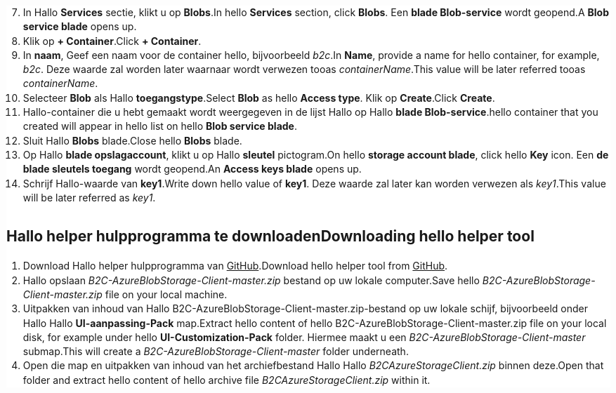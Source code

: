 7. <span data-ttu-id="a72d5-147">In Hallo **Services** sectie, klikt u op **Blobs**.</span><span class="sxs-lookup"><span data-stu-id="a72d5-147">In hello **Services** section, click **Blobs**.</span></span> <span data-ttu-id="a72d5-148">Een **blade Blob-service** wordt geopend.</span><span class="sxs-lookup"><span data-stu-id="a72d5-148">A **Blob service blade** opens up.</span></span>
8. <span data-ttu-id="a72d5-149">Klik op **+ Container**.</span><span class="sxs-lookup"><span data-stu-id="a72d5-149">Click **+ Container**.</span></span>
9. <span data-ttu-id="a72d5-150">In **naam**, Geef een naam voor de container hello, bijvoorbeeld *b2c*.</span><span class="sxs-lookup"><span data-stu-id="a72d5-150">In **Name**, provide a name for hello container, for example, *b2c*.</span></span> <span data-ttu-id="a72d5-151">Deze waarde zal worden later waarnaar wordt verwezen tooas *containerName*.</span><span class="sxs-lookup"><span data-stu-id="a72d5-151">This value will be later referred tooas *containerName*.</span></span>
9. <span data-ttu-id="a72d5-152">Selecteer **Blob** als Hallo **toegangstype**.</span><span class="sxs-lookup"><span data-stu-id="a72d5-152">Select **Blob** as hello **Access type**.</span></span> <span data-ttu-id="a72d5-153">Klik op **Create**.</span><span class="sxs-lookup"><span data-stu-id="a72d5-153">Click **Create**.</span></span>
10. <span data-ttu-id="a72d5-154">Hallo-container die u hebt gemaakt wordt weergegeven in de lijst Hallo op Hallo **blade Blob-service**.</span><span class="sxs-lookup"><span data-stu-id="a72d5-154">hello container that you created will appear in hello list on hello **Blob service blade**.</span></span>
11. <span data-ttu-id="a72d5-155">Sluit Hallo **Blobs** blade.</span><span class="sxs-lookup"><span data-stu-id="a72d5-155">Close hello **Blobs** blade.</span></span>
12. <span data-ttu-id="a72d5-156">Op Hallo **blade opslagaccount**, klikt u op Hallo **sleutel** pictogram.</span><span class="sxs-lookup"><span data-stu-id="a72d5-156">On hello **storage account blade**, click hello **Key** icon.</span></span> <span data-ttu-id="a72d5-157">Een **de blade sleutels toegang** wordt geopend.</span><span class="sxs-lookup"><span data-stu-id="a72d5-157">An **Access keys blade** opens up.</span></span>  
13. <span data-ttu-id="a72d5-158">Schrijf Hallo-waarde van **key1**.</span><span class="sxs-lookup"><span data-stu-id="a72d5-158">Write down hello value of **key1**.</span></span> <span data-ttu-id="a72d5-159">Deze waarde zal later kan worden verwezen als *key1*.</span><span class="sxs-lookup"><span data-stu-id="a72d5-159">This value will be later referred as *key1*.</span></span>

## <a name="downloading-hello-helper-tool"></a><span data-ttu-id="a72d5-160">Hallo helper hulpprogramma te downloaden</span><span class="sxs-lookup"><span data-stu-id="a72d5-160">Downloading hello helper tool</span></span>

1.  <span data-ttu-id="a72d5-161">Download Hallo helper hulpprogramma van [GitHub](https://github.com/azureadquickstarts/b2c-azureblobstorage-client/archive/master.zip).</span><span class="sxs-lookup"><span data-stu-id="a72d5-161">Download hello helper tool from [GitHub](https://github.com/azureadquickstarts/b2c-azureblobstorage-client/archive/master.zip).</span></span>
2.  <span data-ttu-id="a72d5-162">Hallo opslaan *B2C-AzureBlobStorage-Client-master.zip* bestand op uw lokale computer.</span><span class="sxs-lookup"><span data-stu-id="a72d5-162">Save hello *B2C-AzureBlobStorage-Client-master.zip* file on your local machine.</span></span>
3.  <span data-ttu-id="a72d5-163">Uitpakken van inhoud van Hallo B2C-AzureBlobStorage-Client-master.zip-bestand op uw lokale schijf, bijvoorbeeld onder Hallo Hallo **UI-aanpassing-Pack** map.</span><span class="sxs-lookup"><span data-stu-id="a72d5-163">Extract hello content of hello B2C-AzureBlobStorage-Client-master.zip file on your local disk, for example under hello **UI-Customization-Pack** folder.</span></span> <span data-ttu-id="a72d5-164">Hiermee maakt u een *B2C-AzureBlobStorage-Client-master* submap.</span><span class="sxs-lookup"><span data-stu-id="a72d5-164">This will create a *B2C-AzureBlobStorage-Client-master* folder underneath.</span></span>
4.  <span data-ttu-id="a72d5-165">Open die map en uitpakken van inhoud van het archiefbestand Hallo Hallo *B2CAzureStorageClient.zip* binnen deze.</span><span class="sxs-lookup"><span data-stu-id="a72d5-165">Open that folder and extract hello content of hello archive file *B2CAzureStorageClient.zip* within it.</span></span>
